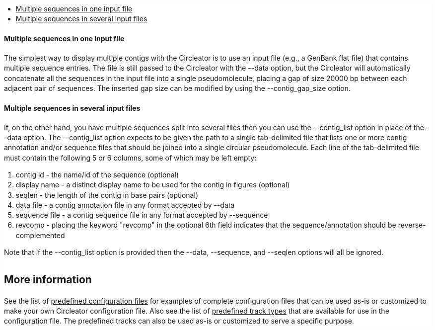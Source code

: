 <ul>
 <li><a href='#multiple_seqs_one_file'>Multiple sequences in one input file</a></li>
 <li><a href='#multiple_seqs_multiple_files'>Multiple sequences in several input files</a></li>
</ul>

<a name='multiple_seqs_one_file'>
<h4>Multiple sequences in one input file</h4>
</a>
The simplest way to display multiple contigs with the <span class='circleator'>Circleator</span> is to use an input file (e.g., a GenBank flat file) that contains 
multiple sequence entries.  The file is still passed to the <span class='circleator'>Circleator</span> with the <span class='cmdline_opt'>--data</span> option, but the <span class='circleator'>Circleator</span> will automatically concatenate
all the sequences in the input file into a single pseudomolecule, placing a gap of size 20000 bp between each adjacent pair of sequences.  The inserted
gap size can be modified by using the <span class='cmdline_opt'>--contig_gap_size</span> option.


<a name='multiple_seqs_multiple_files'>
<h4>Multiple sequences in several input files</h4>
</a>
If, on the other hand, you have multiple sequences split into several files then you can use the <span class='cmdline_opt'>--contig_list</span> option in place of the
<span class='cmdline_opt'>--data</span> option.  The <span class='cmdline_opt'>--contig_list</span> option expects to be given the path to a single tab-delimited file that lists
one or more contig annotation and/or sequence files that should be joined into a single circular pseudomolecule.  Each line of the
tab-delimited file must contain the following 5 or 6 columns, some of which may be left empty:
    <ol>
      <li> contig id - the name/id of the sequence (optional)</li>
      <li> display name - a distinct display name to be used for the contig in figures (optional)</li>
      <li> seqlen - the length of the contig in base pairs (optional)</li>
      <li> data file - a contig annotation file in any format accepted by <span class='cmdline_opt'>--data</span></li>
      <li> sequence file - a contig sequence file in any format accepted by <span class='cmdline_opt'>--sequence</span></li>
      <li> revcomp - placing the keyword "revcomp" in the optional 6th field indicates that the sequence/annotation should be reverse-complemented</li>
    </ol>

Note that if the <span class='cmdline_opt'>--contig_list</span> option is provided then the <span class='cmdline_opt'>--data</span>, <span class='cmdline_opt'>--sequence</span>, and <span class='cmdline_opt'>--seqlen</span> options
will all be ignored.

<h2>More information</h2>

See the list of <a href='predefined-config-files.html'>predefined configuration files</a> for examples of complete configuration 
files that can be used as-is or customized to make your own <span class='circleator'>Circleator</span> configuration file.  Also 
see the list of <a href='predefined-tracks.html'>predefined track types</a> that are available for use in the configuration file.
The predefined tracks can also be used as-is or customized to serve a specific purpose.
